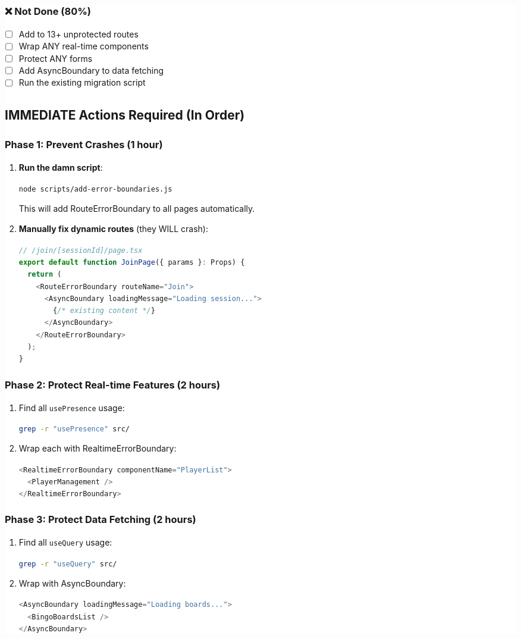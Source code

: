 ### ❌ Not Done (80%)
- [ ] Add to 13+ unprotected routes
- [ ] Wrap ANY real-time components
- [ ] Protect ANY forms
- [ ] Add AsyncBoundary to data fetching
- [ ] Run the existing migration script

## IMMEDIATE Actions Required (In Order)

### Phase 1: Prevent Crashes (1 hour)
1. **Run the damn script**:
   ```bash
   node scripts/add-error-boundaries.js
   ```
   This will add RouteErrorBoundary to all pages automatically.

2. **Manually fix dynamic routes** (they WILL crash):
   ```typescript
   // /join/[sessionId]/page.tsx
   export default function JoinPage({ params }: Props) {
     return (
       <RouteErrorBoundary routeName="Join">
         <AsyncBoundary loadingMessage="Loading session...">
           {/* existing content */}
         </AsyncBoundary>
       </RouteErrorBoundary>
     );
   }
   ```

### Phase 2: Protect Real-time Features (2 hours)
1. Find all `usePresence` usage:
   ```bash
   grep -r "usePresence" src/
   ```
   
2. Wrap each with RealtimeErrorBoundary:
   ```typescript
   <RealtimeErrorBoundary componentName="PlayerList">
     <PlayerManagement />
   </RealtimeErrorBoundary>
   ```

### Phase 3: Protect Data Fetching (2 hours)
1. Find all `useQuery` usage:
   ```bash
   grep -r "useQuery" src/
   ```

2. Wrap with AsyncBoundary:
   ```typescript
   <AsyncBoundary loadingMessage="Loading boards...">
     <BingoBoardsList />
   </AsyncBoundary>
   ```
